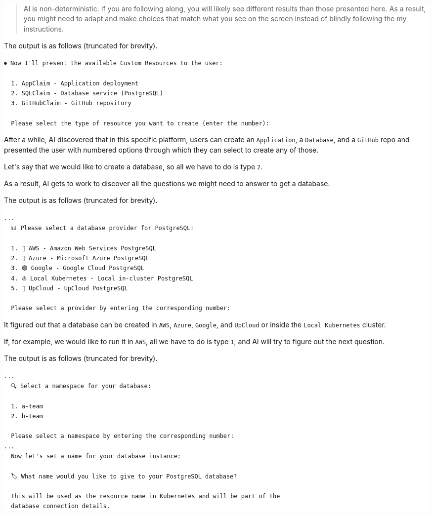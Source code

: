> AI is non-deterministic. If you are following along, you will likely see different results than those presented here. As a result, you might need to adapt and make choices that match what you see on the screen instead of blindly following the my instructions.

The output is as follows (truncated for brevity).

```
⏺ Now I'll present the available Custom Resources to the user:

  1. AppClaim - Application deployment
  2. SQLClaim - Database service (PostgreSQL)
  3. GitHubClaim - GitHub repository

  Please select the type of resource you want to create (enter the number):
```

After a while, AI discovered that in this specific platform, users can create an `Application`, a `Database`, and a `GitHub` repo and presented the user with numbered options through which they can select to create any of those.

Let's say that we would like to create a database, so all we have to do is type `2`.

As a result, AI gets to work to discover all the questions we might need to answer to get a database.

The output is as follows (truncated for brevity).

```
...
  📊 Please select a database provider for PostgreSQL:

  1. 🔶 AWS - Amazon Web Services PostgreSQL
  2. 💙 Azure - Microsoft Azure PostgreSQL
  3. 🟢 Google - Google Cloud PostgreSQL
  4. ⛵ Local Kubernetes - Local in-cluster PostgreSQL
  5. 🔵 UpCloud - UpCloud PostgreSQL

  Please select a provider by entering the corresponding number:
```

It figured out that a database can be created in `AWS`, `Azure`, `Google`, and `UpCloud` or inside the `Local Kubernetes` cluster.

If, for example, we would like to run it in `AWS`, all we have to do is type `1`, and AI will try to figure out the next question.

The output is as follows (truncated for brevity).

```
...
  🔍 Select a namespace for your database:

  1. a-team
  2. b-team

  Please select a namespace by entering the corresponding number:
...
  Now let's set a name for your database instance:

  🏷️ What name would you like to give to your PostgreSQL database?

  This will be used as the resource name in Kubernetes and will be part of the
  database connection details.
```
